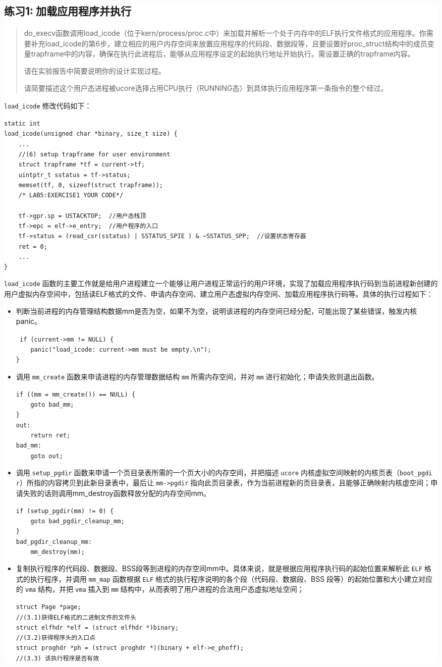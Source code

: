 ## 练习1: 加载应用程序并执行
> do_execv函数调用load_icode（位于kern/process/proc.c中）来加载并解析一个处于内存中的ELF执行文件格式的应用程序。你需要补充load_icode的第6步，建立相应的用户内存空间来放置应用程序的代码段、数据段等，且要设置好proc_struct结构中的成员变量trapframe中的内容，确保在执行此进程后，能够从应用程序设定的起始执行地址开始执行。需设置正确的trapframe内容。
> 
> 请在实验报告中简要说明你的设计实现过程。
> 
> 请简要描述这个用户态进程被ucore选择占用CPU执行（RUNNING态）到具体执行应用程序第一条指令的整个经过。

`load_icode` 修改代码如下：
```
static int
load_icode(unsigned char *binary, size_t size) {
    ...
    //(6) setup trapframe for user environment
    struct trapframe *tf = current->tf;
    uintptr_t sstatus = tf->status;
    memset(tf, 0, sizeof(struct trapframe));
    /* LAB5:EXERCISE1 YOUR CODE*/
    
    tf->gpr.sp = USTACKTOP;  //用户态栈顶
    tf->epc = elf->e_entry;  //用户程序的入口
    tf->status = (read_csr(sstatus) | SSTATUS_SPIE ) & ~SSTATUS_SPP;  //设置状态寄存器
    ret = 0;
    ...
}
```
`load_icode` 函数的主要工作就是给用户进程建立一个能够让用户进程正常运行的用户环境，实现了加载应用程序执行码到当前进程新创建的用户虚拟内存空间中，包括读ELF格式的文件、申请内存空间、建立用户态虚拟内存空间、加载应用程序执行码等。具体的执行过程如下：
* 判断当前进程的内存管理结构数据mm是否为空，如果不为空，说明该进程的内存空间已经分配，可能出现了某些错误，触发内核panic。
    ```
     if (current->mm != NULL) {
        panic("load_icode: current->mm must be empty.\n");
    }
    ```
* 调用 `mm_create` 函数来申请进程的内存管理数据结构 `mm` 所需内存空间，并对 `mm` 进行初始化；申请失败则退出函数。
    ```
    if ((mm = mm_create()) == NULL) {
        goto bad_mm;
    }
    out:
        return ret;
    bad_mm:
        goto out;
    ```
* 调用 `setup_pgdir` 函数来申请一个页目录表所需的一个页大小的内存空间，并把描述 `ucore` 内核虚拟空间映射的内核页表（`boot_pgdir`）所指的内容拷贝到此新目录表中，最后让 `mm->pgdir` 指向此页目录表，作为当前进程新的页目录表，且能够正确映射内核虚空间；申请失败的话则调用mm_destroy函数释放分配的内存空间mm。
    ```
    if (setup_pgdir(mm) != 0) {
        goto bad_pgdir_cleanup_mm;
    }
    bad_pgdir_cleanup_mm:
        mm_destroy(mm);
    ```
* 复制执行程序的代码段、数据段、BSS段等到进程的内存空间mm中。具体来说，就是根据应用程序执行码的起始位置来解析此 `ELF` 格式的执行程序，并调用 `mm_map` 函数根据 `ELF` 格式的执行程序说明的各个段（代码段、数据段、BSS 段等）的起始位置和大小建立对应的 `vma` 结构，并把 `vma` 插入到 `mm` 结构中，从而表明了用户进程的合法用户态虚拟地址空间；
    ```
    struct Page *page;
    //(3.1)获得ELF格式的二进制文件的文件头
    struct elfhdr *elf = (struct elfhdr *)binary;
    //(3.2)获得程序头的入口点
    struct proghdr *ph = (struct proghdr *)(binary + elf->e_phoff);
    //(3.3) 该执行程序是否有效